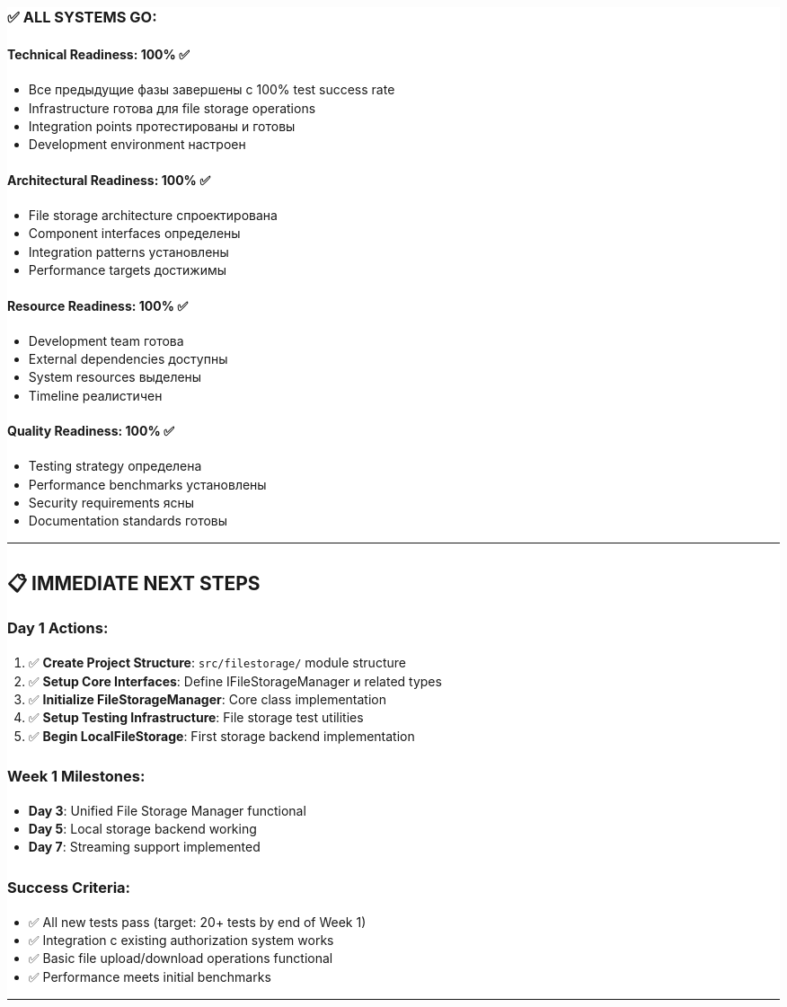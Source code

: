 ### **✅ ALL SYSTEMS GO:**

#### **Technical Readiness**: 100% ✅
- Все предыдущие фазы завершены с 100% test success rate
- Infrastructure готова для file storage operations
- Integration points протестированы и готовы
- Development environment настроен

#### **Architectural Readiness**: 100% ✅
- File storage architecture спроектирована
- Component interfaces определены
- Integration patterns установлены
- Performance targets достижимы

#### **Resource Readiness**: 100% ✅
- Development team готова
- External dependencies доступны
- System resources выделены
- Timeline реалистичен

#### **Quality Readiness**: 100% ✅
- Testing strategy определена
- Performance benchmarks установлены
- Security requirements ясны
- Documentation standards готовы

---

## 📋 IMMEDIATE NEXT STEPS

### **Day 1 Actions:**
1. ✅ **Create Project Structure**: `src/filestorage/` module structure
2. ✅ **Setup Core Interfaces**: Define IFileStorageManager и related types
3. ✅ **Initialize FileStorageManager**: Core class implementation
4. ✅ **Setup Testing Infrastructure**: File storage test utilities
5. ✅ **Begin LocalFileStorage**: First storage backend implementation

### **Week 1 Milestones:**
- **Day 3**: Unified File Storage Manager functional
- **Day 5**: Local storage backend working
- **Day 7**: Streaming support implemented

### **Success Criteria:**
- ✅ All new tests pass (target: 20+ tests by end of Week 1)
- ✅ Integration с existing authorization system works
- ✅ Basic file upload/download operations functional
- ✅ Performance meets initial benchmarks

---
